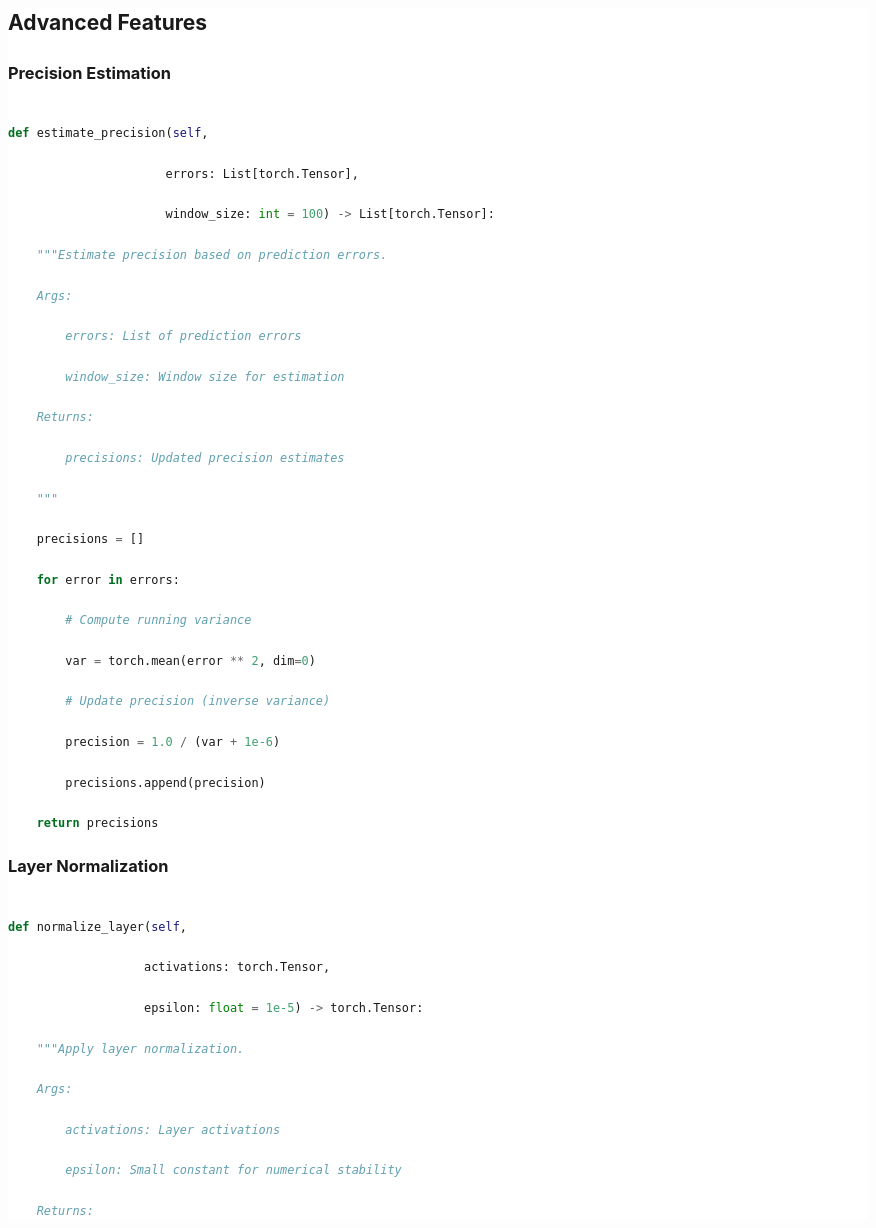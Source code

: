## Advanced Features

### Precision Estimation

```python

def estimate_precision(self, 

                      errors: List[torch.Tensor],

                      window_size: int = 100) -> List[torch.Tensor]:

    """Estimate precision based on prediction errors.

    Args:

        errors: List of prediction errors

        window_size: Window size for estimation

    Returns:

        precisions: Updated precision estimates

    """

    precisions = []

    for error in errors:

        # Compute running variance

        var = torch.mean(error ** 2, dim=0)

        # Update precision (inverse variance)

        precision = 1.0 / (var + 1e-6)

        precisions.append(precision)

    return precisions

```

### Layer Normalization

```python

def normalize_layer(self, 

                   activations: torch.Tensor,

                   epsilon: float = 1e-5) -> torch.Tensor:

    """Apply layer normalization.

    Args:

        activations: Layer activations

        epsilon: Small constant for numerical stability

    Returns:
```